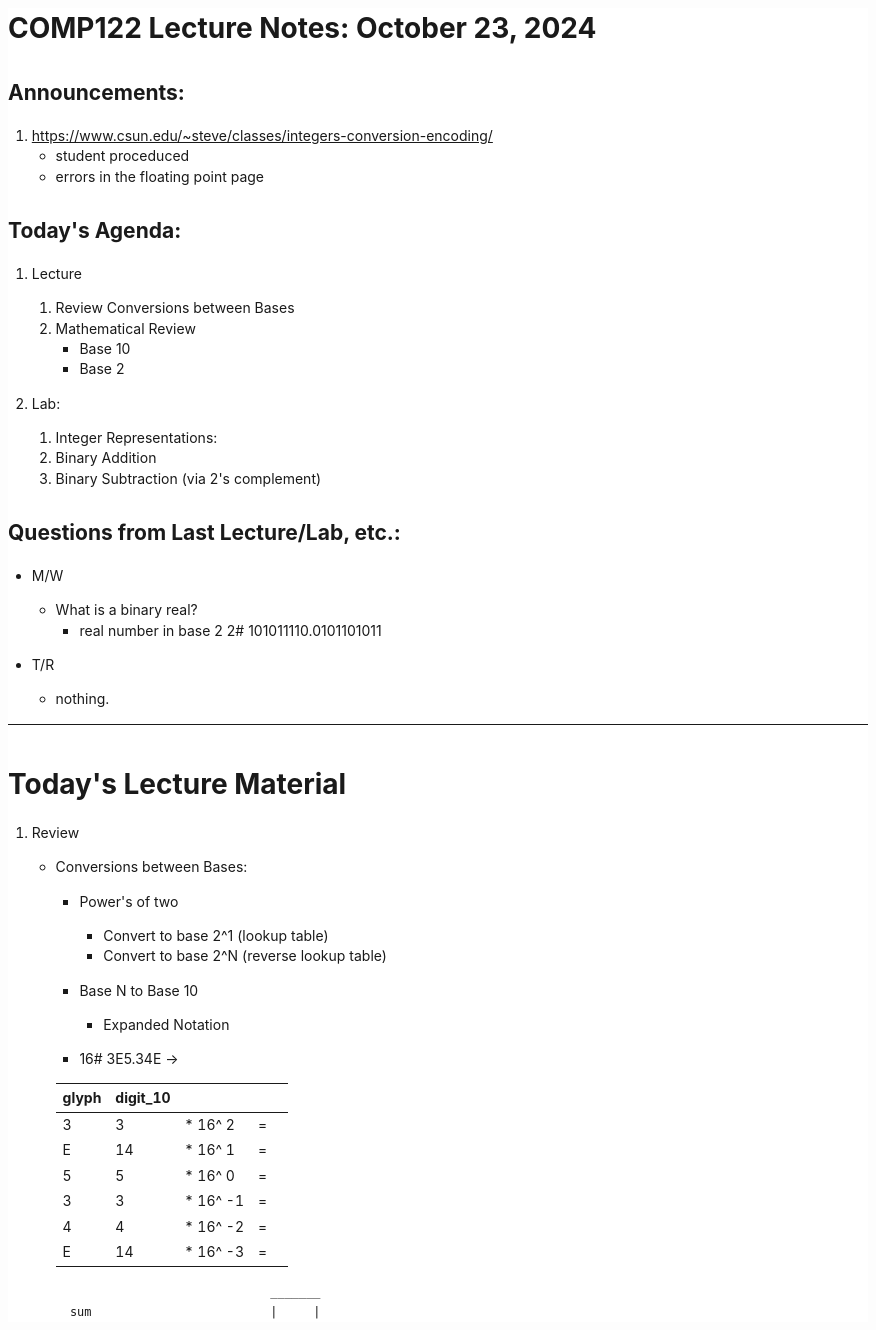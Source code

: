 # COMP122 Lecture Notes: October 23, 2024

## Announcements:
   1. https://www.csun.edu/~steve/classes/integers-conversion-encoding/
      - student proceduced
      - errors in the floating point page



## Today's Agenda:

  1. Lecture
     1. Review Conversions between Bases
     1. Mathematical Review 
        - Base 10
        - Base 2

  1. Lab: 
     1. Integer Representations:
     1. Binary Addition
     1. Binary Subtraction (via 2's complement)


## Questions from Last Lecture/Lab, etc.:
   * M/W
     - What is a binary real?
       * real number in base 2  2# 101011110.0101101011

   * T/R
     - nothing.


---
# Today's Lecture Material
  1. Review
     - Conversions between Bases:
       - Power's of two
         * Convert to base 2^1  (lookup table)
         * Convert to base 2^N  (reverse lookup table)
       - Base N to Base 10
         * Expanded Notation


       - 16# 3E5.34E  ->

       |glyph| digit_10 |          |     |     |
       |-----|----------|----------|-----|-----|
       |   3 |   3      | * 16^ 2  |  =  |     |
       |   E |  14      | * 16^ 1  |  =  |     |
       |   5 |   5      | * 16^ 0  |  =  |     |
       |   3 |   3      | * 16^ -1 |  =  |     |
       |   4 |   4      | * 16^ -2 |  =  |     |
       |   E |  14      | * 16^ -3 |  =  |     |
                                         _______
             sum                         |     |
